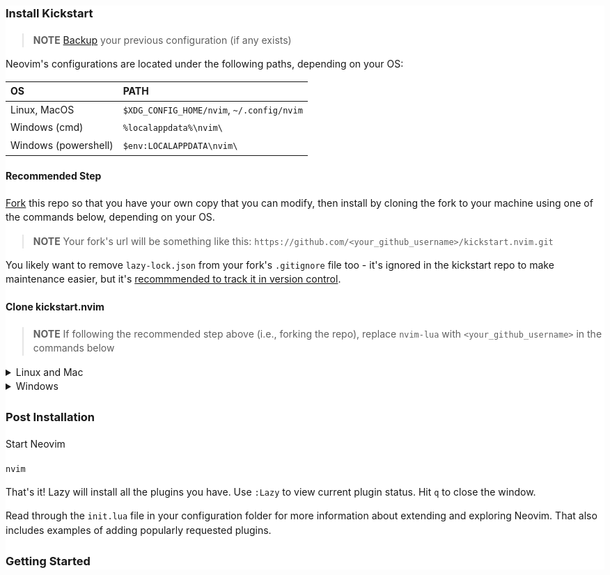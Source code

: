 ### Install Kickstart

> **NOTE**
> [Backup](#FAQ) your previous configuration (if any exists)

Neovim's configurations are located under the following paths, depending on your OS:

| OS | PATH |
| :- | :--- |
| Linux, MacOS | `$XDG_CONFIG_HOME/nvim`, `~/.config/nvim` |
| Windows (cmd)| `%localappdata%\nvim\` |
| Windows (powershell)| `$env:LOCALAPPDATA\nvim\` |

#### Recommended Step

[Fork](https://docs.github.com/en/get-started/quickstart/fork-a-repo) this repo
so that you have your own copy that you can modify, then install by cloning the
fork to your machine using one of the commands below, depending on your OS.

> **NOTE**
> Your fork's url will be something like this:
> `https://github.com/<your_github_username>/kickstart.nvim.git`

You likely want to remove `lazy-lock.json` from your fork's `.gitignore` file
too - it's ignored in the kickstart repo to make maintenance easier, but it's
[recommmended to track it in version control](https://lazy.folke.io/usage/lockfile).

#### Clone kickstart.nvim
> **NOTE**
> If following the recommended step above (i.e., forking the repo), replace
> `nvim-lua` with `<your_github_username>` in the commands below

<details><summary> Linux and Mac </summary></details>

<details><summary> Windows </summary></details>

### Post Installation

Start Neovim

```sh
nvim
```

That's it! Lazy will install all the plugins you have. Use `:Lazy` to view
current plugin status. Hit `q` to close the window.

Read through the `init.lua` file in your configuration folder for more
information about extending and exploring Neovim. That also includes
examples of adding popularly requested plugins.


### Getting Started
